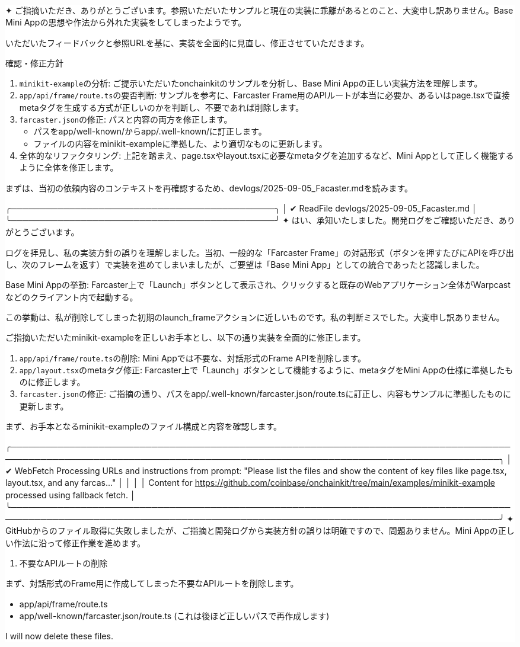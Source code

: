 ✦ ご指摘いただき、ありがとうございます。参照いただいたサンプルと現在の実装に乖離があるとのこと、大変申し訳ありません。Base Mini
  Appの思想や作法から外れた実装をしてしまったようです。

  いただいたフィードバックと参照URLを基に、実装を全面的に見直し、修正させていただきます。

  確認・修正方針

   1. `minikit-example`の分析: ご提示いただいたonchainkitのサンプルを分析し、Base Mini Appの正しい実装方法を理解します。
   2. `app/api/frame/route.ts`の要否判断: サンプルを参考に、Farcaster
      Frame用のAPIルートが本当に必要か、あるいはpage.tsxで直接metaタグを生成する方式が正しいのかを判断し、不要であれば削除します。
   3. `farcaster.json`の修正: パスと内容の両方を修正します。
       * パスをapp/well-known/からapp/.well-known/に訂正します。
       * ファイルの内容をminikit-exampleに準拠した、より適切なものに更新します。
   4. 全体的なリファクタリング: 上記を踏まえ、page.tsxやlayout.tsxに必要なmetaタグを追加するなど、Mini Appとして正しく機能するように全体を修正します。

  まずは、当初の依頼内容のコンテキストを再確認するため、devlogs/2025-09-05_Facaster.mdを読みます。

 ╭─────────────────────────────────────────────╮
 │ ✔ ReadFile devlogs/2025-09-05_Facaster.md  │
 ╰─────────────────────────────────────────────╯
✦ はい、承知いたしました。開発ログをご確認いただき、ありがとうございます。

  ログを拝見し、私の実装方針の誤りを理解しました。当初、一般的な「Farcaster
  Frame」の対話形式（ボタンを押すたびにAPIを呼び出し、次のフレームを返す）で実装を進めてしまいましたが、ご要望は「Base Mini App」としての統合であったと認識しました。

  Base Mini Appの挙動:
  Farcaster上で「Launch」ボタンとして表示され、クリックすると既存のWebアプリケーション全体がWarpcastなどのクライアント内で起動する。

  この挙動は、私が削除してしまった初期のlaunch_frameアクションに近しいものです。私の判断ミスでした。大変申し訳ありません。

  ご指摘いただいたminikit-exampleを正しいお手本とし、以下の通り実装を全面的に修正します。

   1. `app/api/frame/route.ts`の削除: Mini Appでは不要な、対話形式のFrame APIを削除します。
   2. `app/layout.tsx`のmetaタグ修正: Farcaster上で「Launch」ボタンとして機能するように、metaタグをMini Appの仕様に準拠したものに修正します。
   3. `farcaster.json`の修正: ご指摘の通り、パスをapp/.well-known/farcaster.json/route.tsに訂正し、内容もサンプルに準拠したものに更新します。

  まず、お手本となるminikit-exampleのファイル構成と内容を確認します。

 ╭─────────────────────────────────────────────────────────────────────────────────────────────────────────────────────────────────────────────────────────────────────────╮
 │ ✔ WebFetch Processing URLs and instructions from prompt: "Please list the files and show the content of key files like page.tsx, layout.tsx, and any farcas..."        │
 │                                                                                                                                                                         │
 │    Content for https://github.com/coinbase/onchainkit/tree/main/examples/minikit-example processed using fallback fetch.                                                │
 ╰─────────────────────────────────────────────────────────────────────────────────────────────────────────────────────────────────────────────────────────────────────────╯
✦ GitHubからのファイル取得に失敗しましたが、ご指摘と開発ログから実装方針の誤りは明確ですので、問題ありません。Mini Appの正しい作法に沿って修正作業を進めます。

  1. 不要なAPIルートの削除

  まず、対話形式のFrame用に作成してしまった不要なAPIルートを削除します。

   * app/api/frame/route.ts
   * app/well-known/farcaster.json/route.ts (これは後ほど正しいパスで再作成します)

  I will now delete these files.

